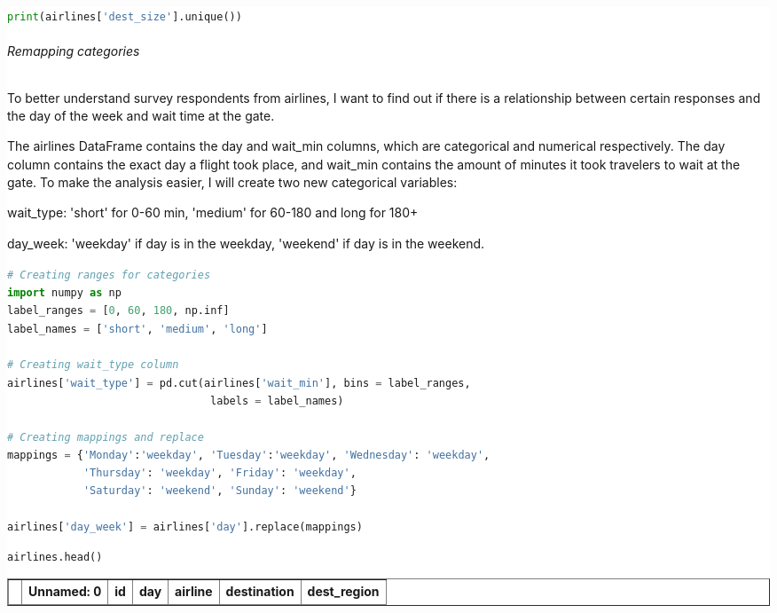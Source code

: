 ```python
print(airlines['dest_size'].unique())

```

###### Remapping categories

To better understand survey respondents from airlines, I want to find out if there is a relationship between certain responses and the day of the week and wait time at the gate.

The airlines DataFrame contains the day and wait_min columns, which are categorical and numerical respectively. The day column contains the exact day a flight took place, and wait_min contains the amount of minutes it took travelers to wait at the gate. To make the analysis easier, I will create two new categorical variables:

wait_type: 'short' for 0-60 min, 'medium' for 60-180 and long for 180+
    
day_week: 'weekday' if day is in the weekday, 'weekend' if day is in the weekend.



```python
# Creating ranges for categories
import numpy as np
label_ranges = [0, 60, 180, np.inf]
label_names = ['short', 'medium', 'long']

# Creating wait_type column
airlines['wait_type'] = pd.cut(airlines['wait_min'], bins = label_ranges, 
                                labels = label_names)

# Creating mappings and replace
mappings = {'Monday':'weekday', 'Tuesday':'weekday', 'Wednesday': 'weekday', 
            'Thursday': 'weekday', 'Friday': 'weekday', 
            'Saturday': 'weekend', 'Sunday': 'weekend'}

airlines['day_week'] = airlines['day'].replace(mappings)

```


```python
airlines.head()
```




<div>
<style scoped>
    .dataframe tbody tr th:only-of-type {
        vertical-align: middle;
    }

    .dataframe tbody tr th {
        vertical-align: top;
    }

    .dataframe thead th {
        text-align: right;
    }
</style>
<table border="1" class="dataframe">
  <thead>
    <tr style="text-align: right;">
      <th></th>
      <th>Unnamed: 0</th>
      <th>id</th>
      <th>day</th>
      <th>airline</th>
      <th>destination</th>
      <th>dest_region</th>